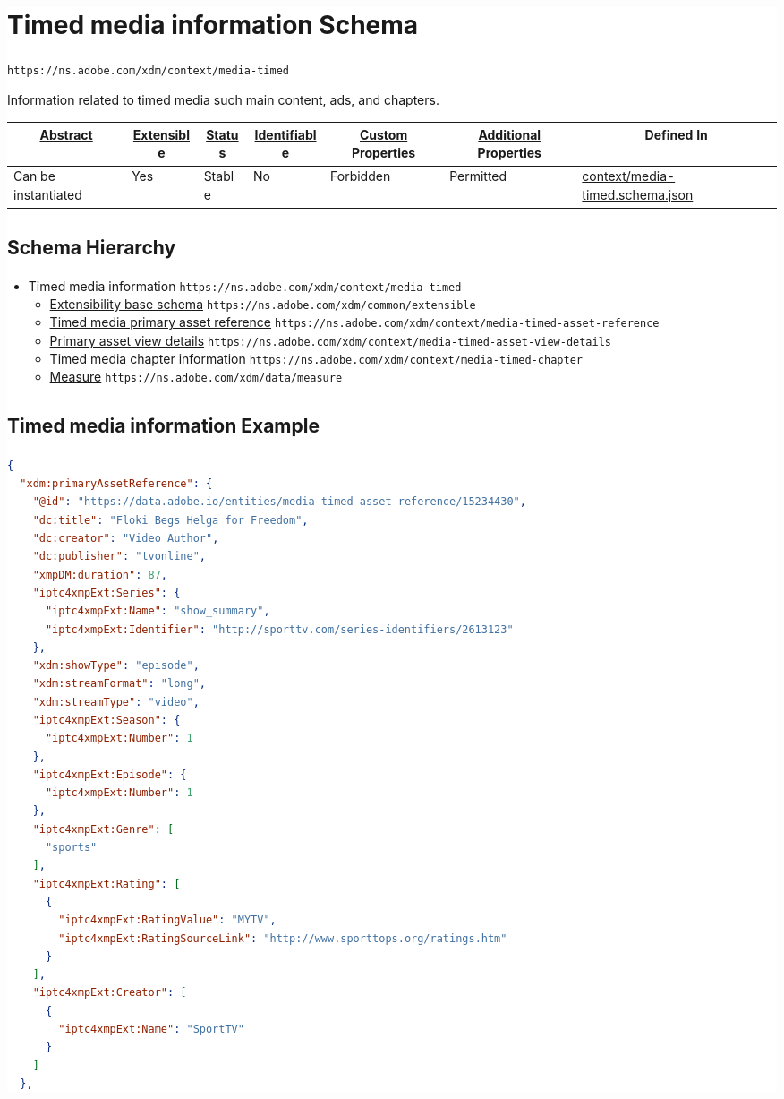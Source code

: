 
# Timed media information Schema

```
https://ns.adobe.com/xdm/context/media-timed
```

Information related to timed media such main content, ads, and chapters.

| [Abstract](../../abstract.md) | [Extensible](../../extensions.md) | [Status](../../status.md) | [Identifiable](../../id.md) | [Custom Properties](../../extensions.md) | [Additional Properties](../../extensions.md) | Defined In |
|-------------------------------|-----------------------------------|---------------------------|-----------------------------|------------------------------------------|----------------------------------------------|------------|
| Can be instantiated | Yes | Stable | No | Forbidden | Permitted | [context/media-timed.schema.json](context/media-timed.schema.json) |
## Schema Hierarchy

* Timed media information `https://ns.adobe.com/xdm/context/media-timed`
  * [Extensibility base schema](../common/extensible.schema.md) `https://ns.adobe.com/xdm/common/extensible`
  * [Timed media primary asset reference](media-timed-asset-reference.schema.md) `https://ns.adobe.com/xdm/context/media-timed-asset-reference`
  * [Primary asset view details](media-timed-asset-view-details.schema.md) `https://ns.adobe.com/xdm/context/media-timed-asset-view-details`
  * [Timed media chapter information](media-timed-chapter.schema.md) `https://ns.adobe.com/xdm/context/media-timed-chapter`
  * [Measure](../data/measure.schema.md) `https://ns.adobe.com/xdm/data/measure`


## Timed media information Example
```json
{
  "xdm:primaryAssetReference": {
    "@id": "https://data.adobe.io/entities/media-timed-asset-reference/15234430",
    "dc:title": "Floki Begs Helga for Freedom",
    "dc:creator": "Video Author",
    "dc:publisher": "tvonline",
    "xmpDM:duration": 87,
    "iptc4xmpExt:Series": {
      "iptc4xmpExt:Name": "show_summary",
      "iptc4xmpExt:Identifier": "http://sporttv.com/series-identifiers/2613123"
    },
    "xdm:showType": "episode",
    "xdm:streamFormat": "long",
    "xdm:streamType": "video",
    "iptc4xmpExt:Season": {
      "iptc4xmpExt:Number": 1
    },
    "iptc4xmpExt:Episode": {
      "iptc4xmpExt:Number": 1
    },
    "iptc4xmpExt:Genre": [
      "sports"
    ],
    "iptc4xmpExt:Rating": [
      {
        "iptc4xmpExt:RatingValue": "MYTV",
        "iptc4xmpExt:RatingSourceLink": "http://www.sporttops.org/ratings.htm"
      }
    ],
    "iptc4xmpExt:Creator": [
      {
        "iptc4xmpExt:Name": "SportTV"
      }
    ]
  },
```